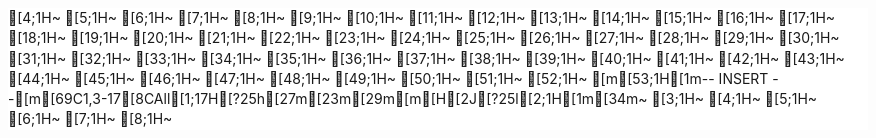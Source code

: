 [4;1H~                                                                                                  [5;1H~                                                                                                  [6;1H~                                                                                                  [7;1H~                                                                                                  [8;1H~                                                                                                  [9;1H~                                                                                                  [10;1H~                                                                                                  [11;1H~                                                                                                  [12;1H~                                                                                                  [13;1H~                                                                                                  [14;1H~                                                                                                  [15;1H~                                                                                                  [16;1H~                                                                                                  [17;1H~                                                                                                  [18;1H~                                                                                                  [19;1H~                                                                                                  [20;1H~                                                                                                  [21;1H~                                                                                                  [22;1H~                                                                                                  [23;1H~                                                                                                  [24;1H~                                                                                                  [25;1H~                                                                                                  [26;1H~                                                                                                  [27;1H~                                                                                                  [28;1H~                                                                                                  [29;1H~                                                                                                  [30;1H~                                                                                                  [31;1H~                                                                                                  [32;1H~                                                                                                  [33;1H~                                                                                                  [34;1H~                                                                                                  [35;1H~                                                                                                  [36;1H~                                                                                                  [37;1H~                                                                                                  [38;1H~                                                                                                  [39;1H~                                                                                                  [40;1H~                                                                                                  [41;1H~                                                                                                  [42;1H~                                                                                                  [43;1H~                                                                                                  [44;1H~                                                                                                  [45;1H~                                                                                                  [46;1H~                                                                                                  [47;1H~                                                                                                  [48;1H~                                                                                                  [49;1H~                                                                                                  [50;1H~                                                                                                  [51;1H~                                                                                                  [52;1H~                                                                                                  [m[53;1H[1m-- INSERT --[m[69C1,3-17[8CAll[1;17H[?25h[27m[23m[29m[m[H[2J[?25l[2;1H[1m[34m~                                                                                                  [3;1H~                                                                                                  [4;1H~                                                                                                  [5;1H~                                                                                                  [6;1H~                                                                                                  [7;1H~                                                                                                  [8;1H~